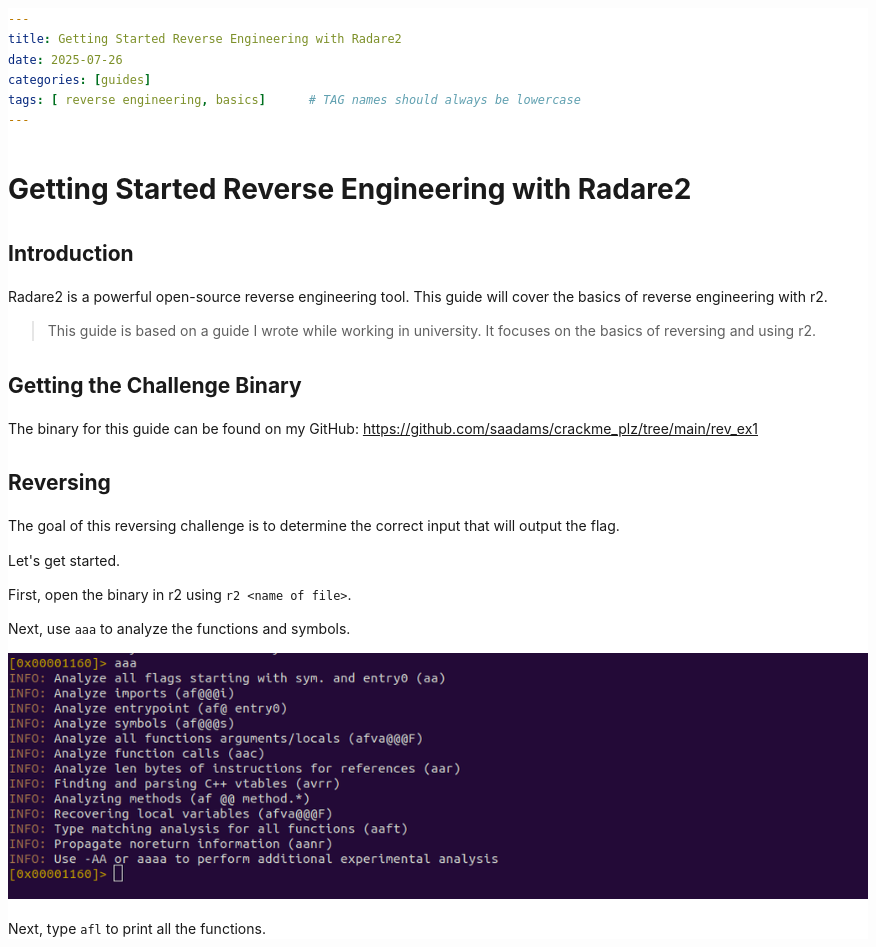 ```yaml
---
title: Getting Started Reverse Engineering with Radare2
date: 2025-07-26
categories: [guides]
tags: [ reverse engineering, basics]      # TAG names should always be lowercase
---
```



# Getting Started Reverse Engineering with Radare2

## Introduction

Radare2 is a powerful open-source reverse engineering tool. This guide will cover the basics of reverse engineering with r2.

> This guide is based on a guide I wrote while working in university. It focuses on the basics of reversing and using r2.

## Getting the Challenge Binary

The binary for this guide can be found on my GitHub: <https://github.com/saadams/crackme_plz/tree/main/rev_ex1>

## Reversing

The goal of this reversing challenge is to determine the correct input that will output the flag.

Let's get started.

First, open the binary in r2 using `r2 <name of file>`.

Next, use `aaa` to analyze the functions and symbols.

![alt text](../assets/imgs/r2-guide1/image.png)

Next, type `afl` to print all the functions.
